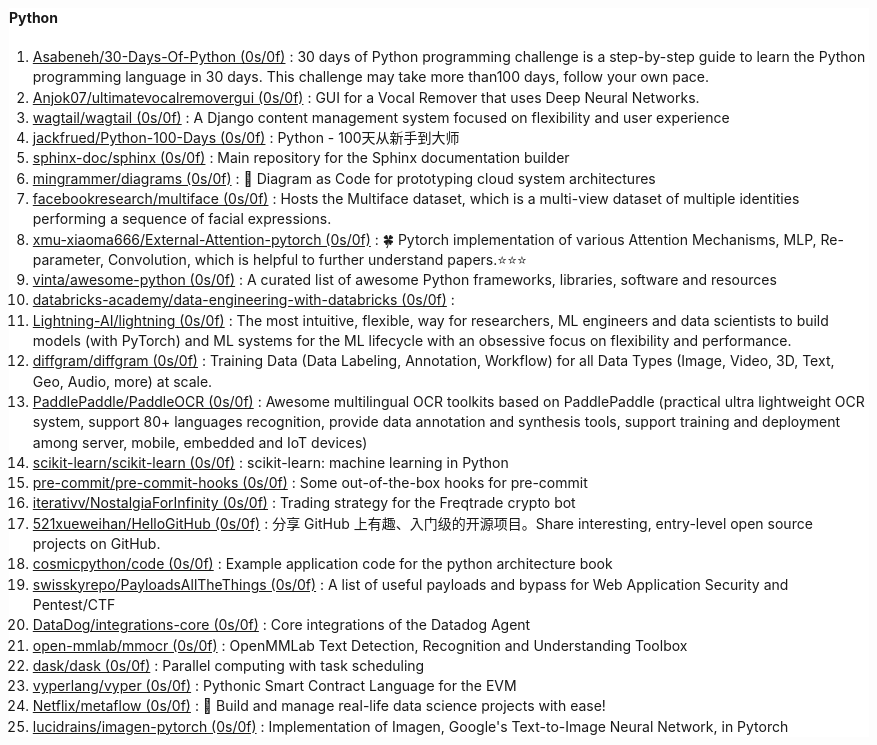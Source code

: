 #### Python
1. [Asabeneh/30-Days-Of-Python (0s/0f)](https://github.com/Asabeneh/30-Days-Of-Python) : 30 days of Python programming challenge is a step-by-step guide to learn the Python programming language in 30 days. This challenge may take more than100 days, follow your own pace.
2. [Anjok07/ultimatevocalremovergui (0s/0f)](https://github.com/Anjok07/ultimatevocalremovergui) : GUI for a Vocal Remover that uses Deep Neural Networks.
3. [wagtail/wagtail (0s/0f)](https://github.com/wagtail/wagtail) : A Django content management system focused on flexibility and user experience
4. [jackfrued/Python-100-Days (0s/0f)](https://github.com/jackfrued/Python-100-Days) : Python - 100天从新手到大师
5. [sphinx-doc/sphinx (0s/0f)](https://github.com/sphinx-doc/sphinx) : Main repository for the Sphinx documentation builder
6. [mingrammer/diagrams (0s/0f)](https://github.com/mingrammer/diagrams) : 🎨 Diagram as Code for prototyping cloud system architectures
7. [facebookresearch/multiface (0s/0f)](https://github.com/facebookresearch/multiface) : Hosts the Multiface dataset, which is a multi-view dataset of multiple identities performing a sequence of facial expressions.
8. [xmu-xiaoma666/External-Attention-pytorch (0s/0f)](https://github.com/xmu-xiaoma666/External-Attention-pytorch) : 🍀 Pytorch implementation of various Attention Mechanisms, MLP, Re-parameter, Convolution, which is helpful to further understand papers.⭐⭐⭐
9. [vinta/awesome-python (0s/0f)](https://github.com/vinta/awesome-python) : A curated list of awesome Python frameworks, libraries, software and resources
10. [databricks-academy/data-engineering-with-databricks (0s/0f)](https://github.com/databricks-academy/data-engineering-with-databricks) : 
11. [Lightning-AI/lightning (0s/0f)](https://github.com/Lightning-AI/lightning) : The most intuitive, flexible, way for researchers, ML engineers and data scientists to build models (with PyTorch) and ML systems for the ML lifecycle with an obsessive focus on flexibility and performance.
12. [diffgram/diffgram (0s/0f)](https://github.com/diffgram/diffgram) : Training Data (Data Labeling, Annotation, Workflow) for all Data Types (Image, Video, 3D, Text, Geo, Audio, more) at scale.
13. [PaddlePaddle/PaddleOCR (0s/0f)](https://github.com/PaddlePaddle/PaddleOCR) : Awesome multilingual OCR toolkits based on PaddlePaddle (practical ultra lightweight OCR system, support 80+ languages recognition, provide data annotation and synthesis tools, support training and deployment among server, mobile, embedded and IoT devices)
14. [scikit-learn/scikit-learn (0s/0f)](https://github.com/scikit-learn/scikit-learn) : scikit-learn: machine learning in Python
15. [pre-commit/pre-commit-hooks (0s/0f)](https://github.com/pre-commit/pre-commit-hooks) : Some out-of-the-box hooks for pre-commit
16. [iterativv/NostalgiaForInfinity (0s/0f)](https://github.com/iterativv/NostalgiaForInfinity) : Trading strategy for the Freqtrade crypto bot
17. [521xueweihan/HelloGitHub (0s/0f)](https://github.com/521xueweihan/HelloGitHub) : 分享 GitHub 上有趣、入门级的开源项目。Share interesting, entry-level open source projects on GitHub.
18. [cosmicpython/code (0s/0f)](https://github.com/cosmicpython/code) : Example application code for the python architecture book
19. [swisskyrepo/PayloadsAllTheThings (0s/0f)](https://github.com/swisskyrepo/PayloadsAllTheThings) : A list of useful payloads and bypass for Web Application Security and Pentest/CTF
20. [DataDog/integrations-core (0s/0f)](https://github.com/DataDog/integrations-core) : Core integrations of the Datadog Agent
21. [open-mmlab/mmocr (0s/0f)](https://github.com/open-mmlab/mmocr) : OpenMMLab Text Detection, Recognition and Understanding Toolbox
22. [dask/dask (0s/0f)](https://github.com/dask/dask) : Parallel computing with task scheduling
23. [vyperlang/vyper (0s/0f)](https://github.com/vyperlang/vyper) : Pythonic Smart Contract Language for the EVM
24. [Netflix/metaflow (0s/0f)](https://github.com/Netflix/metaflow) : 🚀 Build and manage real-life data science projects with ease!
25. [lucidrains/imagen-pytorch (0s/0f)](https://github.com/lucidrains/imagen-pytorch) : Implementation of Imagen, Google's Text-to-Image Neural Network, in Pytorch
